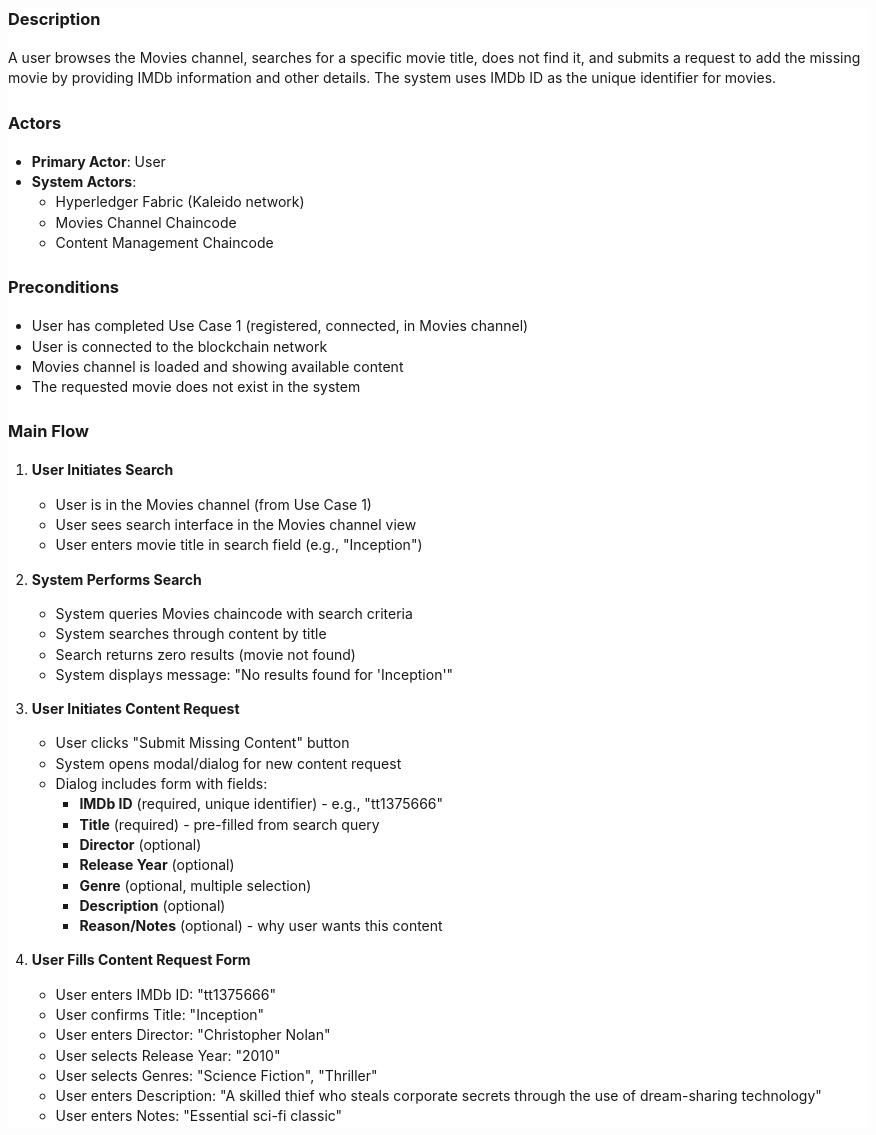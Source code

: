 ### Description
A user browses the Movies channel, searches for a specific movie title, does not find it, and submits a request to add the missing movie by providing IMDb information and other details. The system uses IMDb ID as the unique identifier for movies.

### Actors
- **Primary Actor**: User
- **System Actors**: 
  - Hyperledger Fabric (Kaleido network)
  - Movies Channel Chaincode
  - Content Management Chaincode

### Preconditions
- User has completed Use Case 1 (registered, connected, in Movies channel)
- User is connected to the blockchain network
- Movies channel is loaded and showing available content
- The requested movie does not exist in the system

### Main Flow

1. **User Initiates Search**
   - User is in the Movies channel (from Use Case 1)
   - User sees search interface in the Movies channel view
   - User enters movie title in search field (e.g., "Inception")

2. **System Performs Search**
   - System queries Movies chaincode with search criteria
   - System searches through content by title
   - Search returns zero results (movie not found)
   - System displays message: "No results found for 'Inception'"

3. **User Initiates Content Request**
   - User clicks "Submit Missing Content" button
   - System opens modal/dialog for new content request
   - Dialog includes form with fields:
     - **IMDb ID** (required, unique identifier) - e.g., "tt1375666"
     - **Title** (required) - pre-filled from search query
     - **Director** (optional)
     - **Release Year** (optional)
     - **Genre** (optional, multiple selection)
     - **Description** (optional)
     - **Reason/Notes** (optional) - why user wants this content

4. **User Fills Content Request Form**
   - User enters IMDb ID: "tt1375666"
   - User confirms Title: "Inception"
   - User enters Director: "Christopher Nolan"
   - User selects Release Year: "2010"
   - User selects Genres: "Science Fiction", "Thriller"
   - User enters Description: "A skilled thief who steals corporate secrets through the use of dream-sharing technology"
   - User enters Notes: "Essential sci-fi classic"
